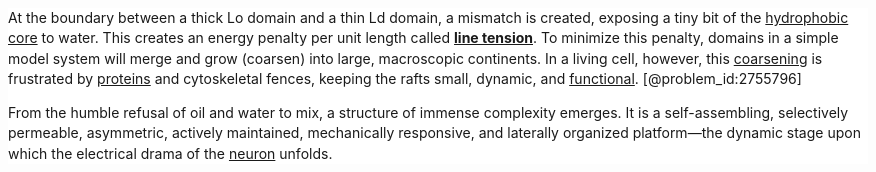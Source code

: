 At the boundary between a thick Lo domain and a thin Ld domain, a mismatch is created, exposing a tiny bit of the [hydrophobic core](@article_id:193212) to water. This creates an energy penalty per unit length called **[line tension](@article_id:271163)**. To minimize this penalty, domains in a simple model system will merge and grow (coarsen) into large, macroscopic continents. In a living cell, however, this [coarsening](@article_id:136946) is frustrated by [proteins](@article_id:264508) and cytoskeletal fences, keeping the rafts small, dynamic, and [functional](@article_id:146508). [@problem_id:2755796]

From the humble refusal of oil and water to mix, a structure of immense complexity emerges. It is a self-assembling, selectively permeable, asymmetric, actively maintained, mechanically responsive, and laterally organized platform—the dynamic stage upon which the electrical drama of the [neuron](@article_id:147606) unfolds.

